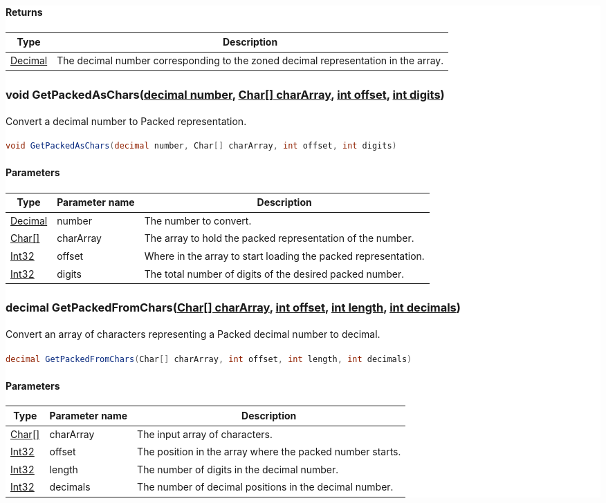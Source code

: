 #### Returns

| Type | Description
| --- | ---
| [Decimal](https://docs.microsoft.com/en-us/dotnet/api/system.decimal) | The decimal number corresponding to the zoned decimal representation in the array.

### void GetPackedAsChars([decimal number](https://learn.microsoft.com/en-us/dotnet/csharp/language-reference/builtin-types/floating-point-numeric-types), [Char\[\] charArray](https://docs.microsoft.com/en-us/dotnet/api/system.char), [int offset](https://learn.microsoft.com/en-us/dotnet/csharp/language-reference/builtin-types/integral-numeric-types), [int digits](https://learn.microsoft.com/en-us/dotnet/csharp/language-reference/builtin-types/integral-numeric-types))

Convert a decimal number to Packed representation.

```cs
void GetPackedAsChars(decimal number, Char[] charArray, int offset, int digits)
```

#### Parameters

| Type | Parameter name | Description
| --- | --- | ---
| [Decimal](https://docs.microsoft.com/en-us/dotnet/api/system.decimal) | number | The number to convert.
| [Char\[\]](https://docs.microsoft.com/en-us/dotnet/api/system.char) | charArray | The array to hold the packed representation of the number.
| [Int32](https://docs.microsoft.com/en-us/dotnet/api/system.int32) | offset | Where in the array to start loading the packed representation.
| [Int32](https://docs.microsoft.com/en-us/dotnet/api/system.int32) | digits | The total number of digits of the desired packed number.

### decimal GetPackedFromChars([Char\[\] charArray](https://docs.microsoft.com/en-us/dotnet/api/system.char), [int offset](https://learn.microsoft.com/en-us/dotnet/csharp/language-reference/builtin-types/integral-numeric-types), [int length](https://learn.microsoft.com/en-us/dotnet/csharp/language-reference/builtin-types/integral-numeric-types), [int decimals](https://learn.microsoft.com/en-us/dotnet/csharp/language-reference/builtin-types/integral-numeric-types))

Convert an array of characters representing a Packed decimal number to decimal.

```cs
decimal GetPackedFromChars(Char[] charArray, int offset, int length, int decimals)
```

#### Parameters

| Type | Parameter name | Description
| --- | --- | ---
| [Char\[\]](https://docs.microsoft.com/en-us/dotnet/api/system.char) | charArray | The input array of characters.
| [Int32](https://docs.microsoft.com/en-us/dotnet/api/system.int32) | offset | The position in the array where the packed number starts.
| [Int32](https://docs.microsoft.com/en-us/dotnet/api/system.int32) | length | The number of digits in the decimal number.
| [Int32](https://docs.microsoft.com/en-us/dotnet/api/system.int32) | decimals | The number of decimal positions in the decimal number.
